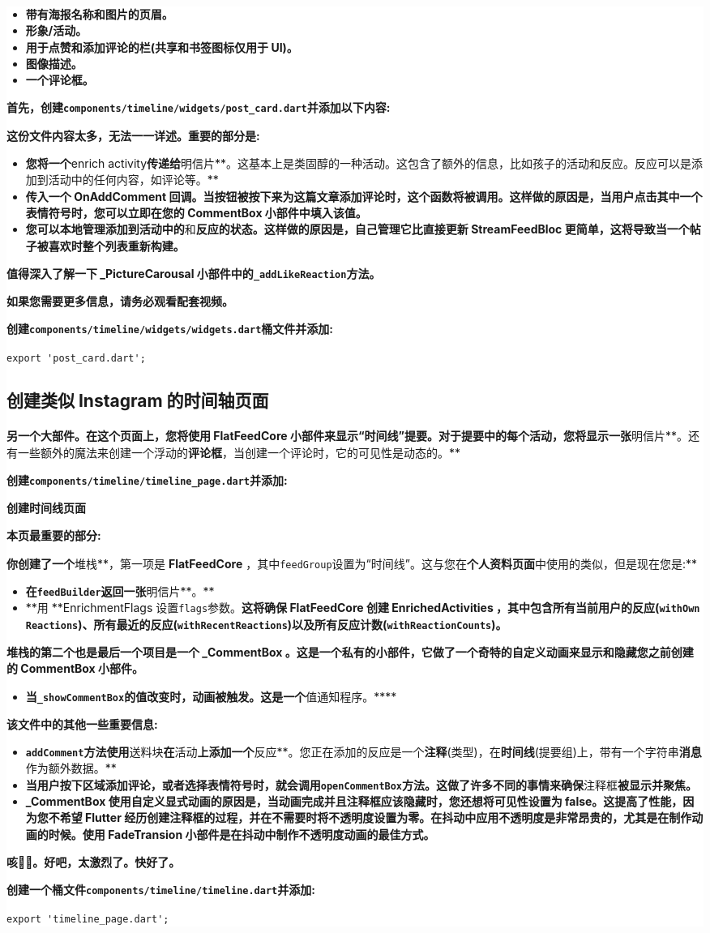 *   **带有海报名称和图片的页眉。**
*   **形象/活动。**
*   **用于点赞和添加评论的栏(共享和书签图标仅用于 UI)。**
*   **图像描述。**
*   **一个评论框。**

**首先，创建`components/timeline/widgets/post_card.dart`并添加以下内容:**

**这份文件内容太多，无法一一详述。重要的部分是:**

*   **您将一个**enrich activity**传递给**明信片**。这基本上是类固醇的一种活动。这包含了额外的信息，比如孩子的活动和反应。反应可以是添加到活动中的任何内容，如评论等。**
*   **传入一个 **OnAddComment** 回调。当按钮被按下来为这篇文章添加评论时，这个函数将被调用。这样做的原因是，当用户点击其中一个表情符号时，您可以立即在您的 **CommentBox** 小部件中填入该值。**
*   **您可以本地管理添加到活动中的**和**反应的状态。这样做的原因是，自己管理它比直接更新 **StreamFeedBloc** 更简单，这将导致当一个帖子被喜欢时整个列表重新构建。**

**值得深入了解一下 **_PictureCarousal** 小部件中的`_addLikeReaction`方法。**

**如果您需要更多信息，请务必观看配套视频。**

**创建`components/timeline/widgets/widgets.dart`桶文件并添加:**

```
export 'post_card.dart';
```

## **创建类似 Instagram 的时间轴页面**

**另一个大部件。在这个页面上，您将使用 **FlatFeedCore** 小部件来显示“时间线”提要。对于提要中的每个活动，您将显示一张**明信片**。还有一些额外的魔法来创建一个浮动的**评论框**，当创建一个评论时，它的可见性是动态的。**

**创建`components/timeline/timeline_page.dart`并添加:**

**创建时间线页面**

**本页最重要的部分:**

**你创建了一个**堆栈**，第一项是 **FlatFeedCore** ，其中`feedGroup`设置为“时间线”。这与您在**个人资料页面**中使用的类似，但是现在您是:**

*   **在`feedBuilder`返回一张**明信片**。**
*   **用 **EnrichmentFlags 设置`flags`参数。**这将确保 **FlatFeedCore** 创建 **EnrichedActivities** ，其中包含所有当前用户的反应(`withOwnReactions`)、所有最近的反应(`withRecentReactions`)以及所有反应计数(`withReactionCounts`)。**

**堆栈的第二个也是最后一个项目是一个 **_CommentBox** 。这是一个私有的小部件，它做了一个奇特的自定义动画来显示和隐藏您之前创建的 **CommentBox** 小部件。**

*   **当`_showCommentBox`的值改变时，动画被触发。这是一个**值通知程序。****

**该文件中的其他一些重要信息:**

*   **`addComment`方法使用**送料块**在**活动**上添加一个**反应**。您正在添加的反应是一个**注释**(类型)，在**时间线**(提要组)上，带有一个字符串**消息**作为额外数据。**
*   **当用户按下区域添加评论，或者选择表情符号时，就会调用`openCommentBox`方法。这做了许多不同的事情来确保**注释框**被显示并聚焦。**
*   ****_CommentBox** 使用自定义显式动画的原因是，当动画完成并且注释框应该隐藏时，您还想将**可见性**设置为 false。这提高了性能，因为您不希望 Flutter 经历创建**注释框**的过程，并在不需要时将不透明度设置为零。在抖动中应用不透明度是非常昂贵的，尤其是在制作动画的时候。使用 **FadeTransion** 小部件是在抖动中制作不透明度动画的最佳方式。**

**咳😮‍💨。好吧，太激烈了。快好了。**

**创建一个桶文件`components/timeline/timeline.dart`并添加:**

```
export 'timeline_page.dart';
```
